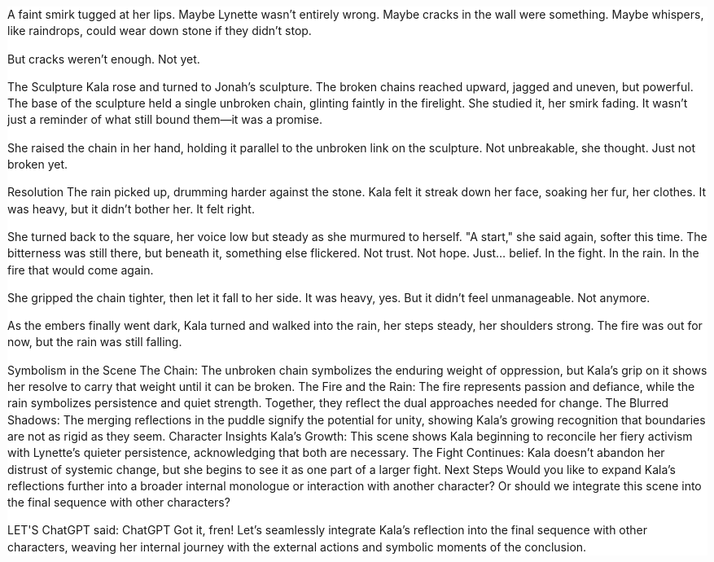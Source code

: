 A faint smirk tugged at her lips. Maybe Lynette wasn’t entirely wrong. Maybe cracks in the wall were something. Maybe whispers, like raindrops, could wear down stone if they didn’t stop.

But cracks weren’t enough. Not yet.

The Sculpture
Kala rose and turned to Jonah’s sculpture. The broken chains reached upward, jagged and uneven, but powerful. The base of the sculpture held a single unbroken chain, glinting faintly in the firelight. She studied it, her smirk fading. It wasn’t just a reminder of what still bound them—it was a promise.

She raised the chain in her hand, holding it parallel to the unbroken link on the sculpture. Not unbreakable, she thought. Just not broken yet.

Resolution
The rain picked up, drumming harder against the stone. Kala felt it streak down her face, soaking her fur, her clothes. It was heavy, but it didn’t bother her. It felt right.

She turned back to the square, her voice low but steady as she murmured to herself. "A start," she said again, softer this time. The bitterness was still there, but beneath it, something else flickered. Not trust. Not hope. Just… belief. In the fight. In the rain. In the fire that would come again.

She gripped the chain tighter, then let it fall to her side. It was heavy, yes. But it didn’t feel unmanageable. Not anymore.

As the embers finally went dark, Kala turned and walked into the rain, her steps steady, her shoulders strong. The fire was out for now, but the rain was still falling.

Symbolism in the Scene
The Chain:
The unbroken chain symbolizes the enduring weight of oppression, but Kala’s grip on it shows her resolve to carry that weight until it can be broken.
The Fire and the Rain:
The fire represents passion and defiance, while the rain symbolizes persistence and quiet strength. Together, they reflect the dual approaches needed for change.
The Blurred Shadows:
The merging reflections in the puddle signify the potential for unity, showing Kala’s growing recognition that boundaries are not as rigid as they seem.
Character Insights
Kala’s Growth:
This scene shows Kala beginning to reconcile her fiery activism with Lynette’s quieter persistence, acknowledging that both are necessary.
The Fight Continues:
Kala doesn’t abandon her distrust of systemic change, but she begins to see it as one part of a larger fight.
Next Steps
Would you like to expand Kala’s reflections further into a broader internal monologue or interaction with another character?
Or should we integrate this scene into the final sequence with other characters?


LET'S 
ChatGPT said:
ChatGPT
Got it, fren! Let’s seamlessly integrate Kala’s reflection into the final sequence with other characters, weaving her internal journey with the external actions and symbolic moments of the conclusion.

